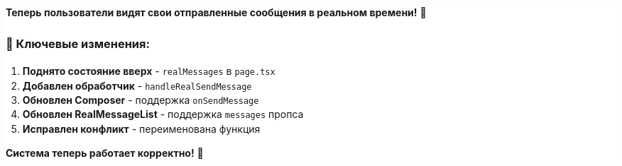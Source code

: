 **Теперь пользователи видят свои отправленные сообщения в реальном времени!** 🎉

### **🔧 Ключевые изменения:**
1. **Поднято состояние вверх** - `realMessages` в `page.tsx`
2. **Добавлен обработчик** - `handleRealSendMessage`
3. **Обновлен Composer** - поддержка `onSendMessage`
4. **Обновлен RealMessageList** - поддержка `messages` пропса
5. **Исправлен конфликт** - переименована функция

**Система теперь работает корректно!** 🚀



